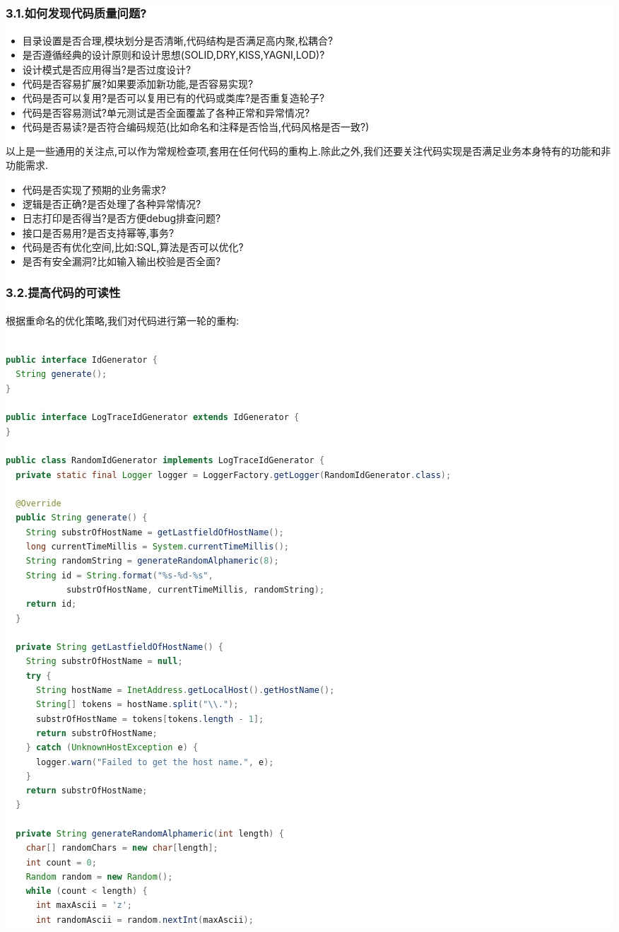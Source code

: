 ### 3.1.如何发现代码质量问题?

* 目录设置是否合理,模块划分是否清晰,代码结构是否满足高内聚,松耦合?
* 是否遵循经典的设计原则和设计思想(SOLID,DRY,KISS,YAGNI,LOD)?
* 设计模式是否应用得当?是否过度设计?
* 代码是否容易扩展?如果要添加新功能,是否容易实现?
* 代码是否可以复用?是否可以复用已有的代码或类库?是否重复造轮子?
* 代码是否容易测试?单元测试是否全面覆盖了各种正常和异常情况?
* 代码是否易读?是否符合编码规范(比如命名和注释是否恰当,代码风格是否一致?)

以上是一些通用的关注点,可以作为常规检查项,套用在任何代码的重构上.除此之外,我们还要关注代码实现是否满足业务本身特有的功能和非功能需求.

* 代码是否实现了预期的业务需求?
* 逻辑是否正确?是否处理了各种异常情况?
* 日志打印是否得当?是否方便debug排查问题?
* 接口是否易用?是否支持幂等,事务?
* 代码是否有优化空间,比如:SQL,算法是否可以优化?
* 是否有安全漏洞?比如输入输出校验是否全面?

### 3.2.提高代码的可读性

根据重命名的优化策略,我们对代码进行第一轮的重构:

~~~java

public interface IdGenerator {
  String generate();
}

public interface LogTraceIdGenerator extends IdGenerator {
}

public class RandomIdGenerator implements LogTraceIdGenerator {
  private static final Logger logger = LoggerFactory.getLogger(RandomIdGenerator.class);

  @Override
  public String generate() {
    String substrOfHostName = getLastfieldOfHostName();
    long currentTimeMillis = System.currentTimeMillis();
    String randomString = generateRandomAlphameric(8);
    String id = String.format("%s-%d-%s",
            substrOfHostName, currentTimeMillis, randomString);
    return id;
  }

  private String getLastfieldOfHostName() {
    String substrOfHostName = null;
    try {
      String hostName = InetAddress.getLocalHost().getHostName();
      String[] tokens = hostName.split("\\.");
      substrOfHostName = tokens[tokens.length - 1];
      return substrOfHostName;
    } catch (UnknownHostException e) {
      logger.warn("Failed to get the host name.", e);
    }
    return substrOfHostName;
  }

  private String generateRandomAlphameric(int length) {
    char[] randomChars = new char[length];
    int count = 0;
    Random random = new Random();
    while (count < length) {
      int maxAscii = 'z';
      int randomAscii = random.nextInt(maxAscii);
~~~